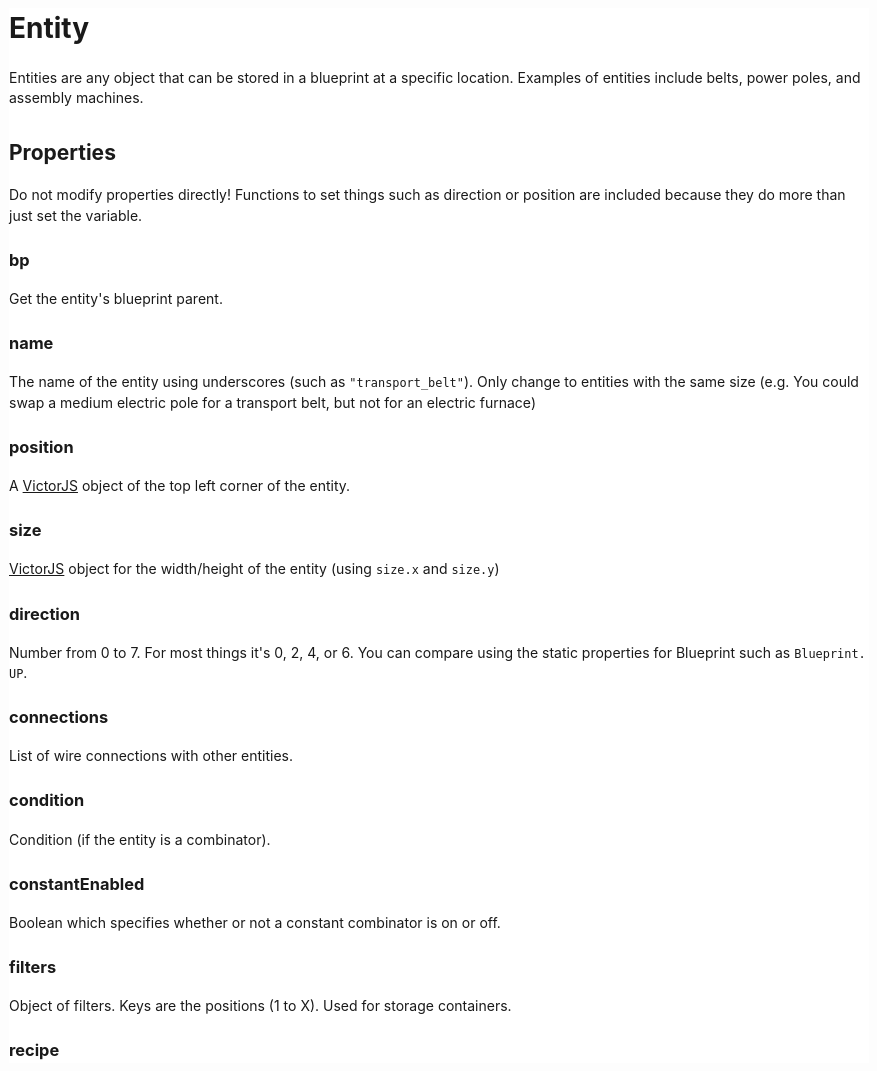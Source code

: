 # Entity

Entities are any object that can be stored in a blueprint at a specific location.
 Examples of entities include belts, power poles, and assembly machines.

## Properties

Do not modify properties directly! Functions to set things such as direction or position
 are included because they do more than just set the variable.

### bp

Get the entity's blueprint parent.

### name

The name of the entity using underscores (such as `"transport_belt"`).
 Only change to entities with the same size (e.g. You could swap a medium electric pole for
 a transport belt, but not for an electric furnace)

### position

A [VictorJS](http://victorjs.org/) object of the top left corner of the entity.

### size

[VictorJS](http://victorjs.org/) object for the width/height of the entity (using `size.x` and `size.y`)

### direction

Number from 0 to 7. For most things it's 0, 2, 4, or 6. You can compare using the static properties
 for Blueprint such as `Blueprint.UP`.

### connections

List of wire connections with other entities.

### condition

Condition (if the entity is a combinator).

### constantEnabled

Boolean which specifies whether or not a constant combinator is on or off.

### filters

Object of filters. Keys are the positions (1 to X). Used for storage containers.

### recipe
